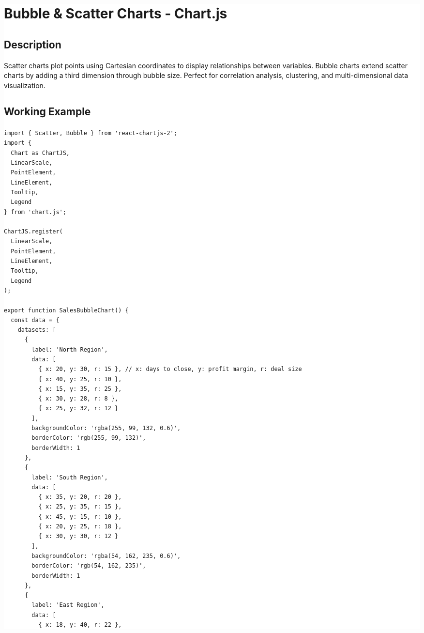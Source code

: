 # Bubble & Scatter Charts - Chart.js

## Description
Scatter charts plot points using Cartesian coordinates to display relationships between variables. Bubble charts extend scatter charts by adding a third dimension through bubble size. Perfect for correlation analysis, clustering, and multi-dimensional data visualization.

## Working Example

```tsx
import { Scatter, Bubble } from 'react-chartjs-2';
import {
  Chart as ChartJS,
  LinearScale,
  PointElement,
  LineElement,
  Tooltip,
  Legend
} from 'chart.js';

ChartJS.register(
  LinearScale,
  PointElement,
  LineElement,
  Tooltip,
  Legend
);

export function SalesBubbleChart() {
  const data = {
    datasets: [
      {
        label: 'North Region',
        data: [
          { x: 20, y: 30, r: 15 }, // x: days to close, y: profit margin, r: deal size
          { x: 40, y: 25, r: 10 },
          { x: 15, y: 35, r: 25 },
          { x: 30, y: 28, r: 8 },
          { x: 25, y: 32, r: 12 }
        ],
        backgroundColor: 'rgba(255, 99, 132, 0.6)',
        borderColor: 'rgb(255, 99, 132)',
        borderWidth: 1
      },
      {
        label: 'South Region',
        data: [
          { x: 35, y: 20, r: 20 },
          { x: 25, y: 35, r: 15 },
          { x: 45, y: 15, r: 10 },
          { x: 20, y: 25, r: 18 },
          { x: 30, y: 30, r: 12 }
        ],
        backgroundColor: 'rgba(54, 162, 235, 0.6)',
        borderColor: 'rgb(54, 162, 235)',
        borderWidth: 1
      },
      {
        label: 'East Region',
        data: [
          { x: 18, y: 40, r: 22 },
```